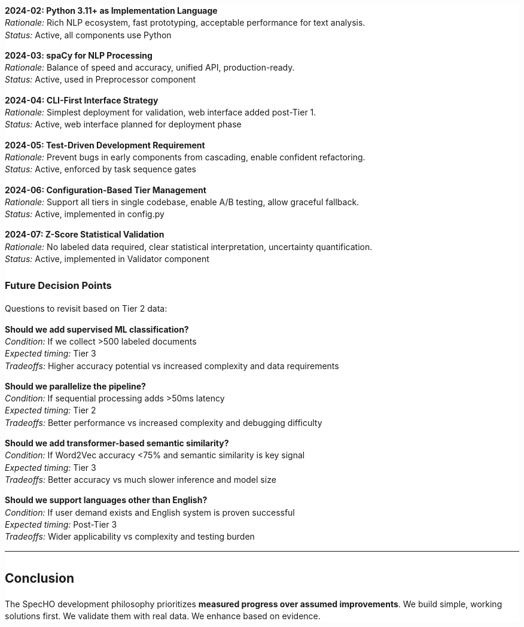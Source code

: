 **2024-02: Python 3.11+ as Implementation Language**  
*Rationale:* Rich NLP ecosystem, fast prototyping, acceptable performance for text analysis.  
*Status:* Active, all components use Python

**2024-03: spaCy for NLP Processing**  
*Rationale:* Balance of speed and accuracy, unified API, production-ready.  
*Status:* Active, used in Preprocessor component

**2024-04: CLI-First Interface Strategy**  
*Rationale:* Simplest deployment for validation, web interface added post-Tier 1.  
*Status:* Active, web interface planned for deployment phase

**2024-05: Test-Driven Development Requirement**  
*Rationale:* Prevent bugs in early components from cascading, enable confident refactoring.  
*Status:* Active, enforced by task sequence gates

**2024-06: Configuration-Based Tier Management**  
*Rationale:* Support all tiers in single codebase, enable A/B testing, allow graceful fallback.  
*Status:* Active, implemented in config.py

**2024-07: Z-Score Statistical Validation**  
*Rationale:* No labeled data required, clear statistical interpretation, uncertainty quantification.  
*Status:* Active, implemented in Validator component

### Future Decision Points

Questions to revisit based on Tier 2 data:

**Should we add supervised ML classification?**  
*Condition:* If we collect >500 labeled documents  
*Expected timing:* Tier 3  
*Tradeoffs:* Higher accuracy potential vs increased complexity and data requirements

**Should we parallelize the pipeline?**  
*Condition:* If sequential processing adds >50ms latency  
*Expected timing:* Tier 2  
*Tradeoffs:* Better performance vs increased complexity and debugging difficulty

**Should we add transformer-based semantic similarity?**  
*Condition:* If Word2Vec accuracy <75% and semantic similarity is key signal  
*Expected timing:* Tier 3  
*Tradeoffs:* Better accuracy vs much slower inference and model size

**Should we support languages other than English?**  
*Condition:* If user demand exists and English system is proven successful  
*Expected timing:* Post-Tier 3  
*Tradeoffs:* Wider applicability vs complexity and testing burden

---

## Conclusion

The SpecHO development philosophy prioritizes **measured progress over assumed improvements**. We build simple, working solutions first. We validate them with real data. We enhance based on evidence.
